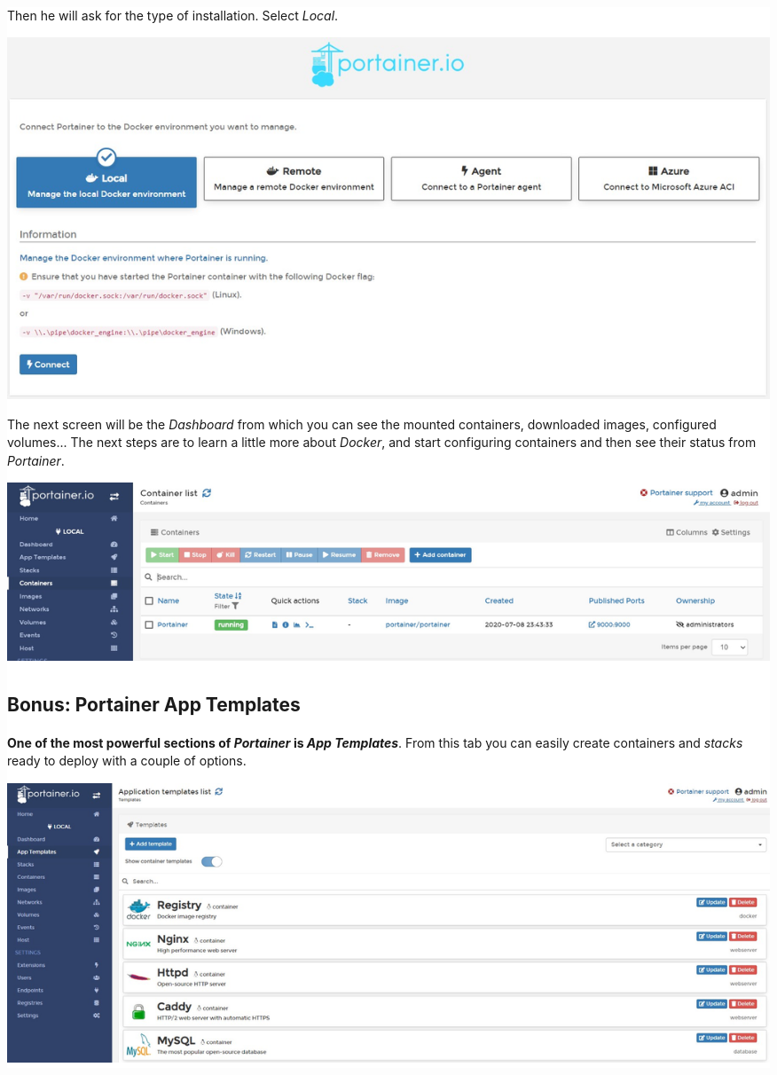 Then he will ask for the type of installation. Select _Local_.

![Portainer - Initial settings](/assets/posts/en/docker-and-portainer-in-debian/portainer-initial-settings.jpg)

The next screen will be the _Dashboard_ from which you can see the mounted containers, downloaded images, configured volumes... The next steps are to learn a little more about _Docker_, and start configuring containers and then see their status from _Portainer_.

![Portainer - Containers List](/assets/posts/en/docker-and-portainer-in-debian/portainer-containers.jpg)

## Bonus: Portainer App Templates

**One of the most powerful sections of _Portainer_ is _App Templates_**. From this tab you can easily create containers and _stacks_ ready to deploy with a couple of options.

![Portainer - App Templates](/assets/posts/en/docker-and-portainer-in-debian/portainer-app-templates.jpg)
